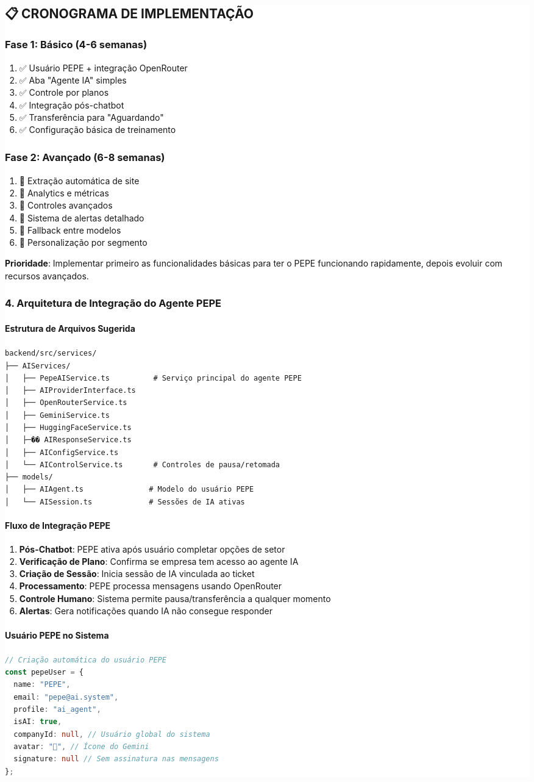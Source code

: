 
## 📋 CRONOGRAMA DE IMPLEMENTAÇÃO

### **Fase 1: Básico (4-6 semanas)**
1. ✅ Usuário PEPE + integração OpenRouter
2. ✅ Aba "Agente IA" simples
3. ✅ Controle por planos
4. ✅ Integração pós-chatbot
5. ✅ Transferência para "Aguardando"
6. ✅ Configuração básica de treinamento

### **Fase 2: Avançado (6-8 semanas)**
1. 🔧 Extração automática de site
2. 🔧 Analytics e métricas
3. 🔧 Controles avançados
4. 🔧 Sistema de alertas detalhado
5. 🔧 Fallback entre modelos
6. 🔧 Personalização por segmento

**Prioridade**: Implementar primeiro as funcionalidades básicas para ter o PEPE funcionando rapidamente, depois evoluir com recursos avançados.

### 4. Arquitetura de Integração do Agente PEPE

#### **Estrutura de Arquivos Sugerida**
```
backend/src/services/
├── AIServices/
│   ├── PepeAIService.ts          # Serviço principal do agente PEPE
│   ├── AIProviderInterface.ts
│   ├── OpenRouterService.ts
│   ├── GeminiService.ts
│   ├── HuggingFaceService.ts
│   ├─�� AIResponseService.ts
│   ├── AIConfigService.ts
│   └── AIControlService.ts       # Controles de pausa/retomada
├── models/
│   ├── AIAgent.ts               # Modelo do usuário PEPE
│   └── AISession.ts             # Sessões de IA ativas
```

#### **Fluxo de Integração PEPE**
1. **Pós-Chatbot**: PEPE ativa após usuário completar opções de setor
2. **Verificação de Plano**: Confirma se empresa tem acesso ao agente IA
3. **Criação de Sessão**: Inicia sessão de IA vinculada ao ticket
4. **Processamento**: PEPE processa mensagens usando OpenRouter
5. **Controle Humano**: Sistema permite pausa/transferência a qualquer momento
6. **Alertas**: Gera notificações quando IA não consegue responder

#### **Usuário PEPE no Sistema**
```typescript
// Criação automática do usuário PEPE
const pepeUser = {
  name: "PEPE",
  email: "pepe@ai.system",
  profile: "ai_agent",
  isAI: true,
  companyId: null, // Usuário global do sistema
  avatar: "🤖", // Ícone do Gemini
  signature: null // Sem assinatura nas mensagens
};
```

